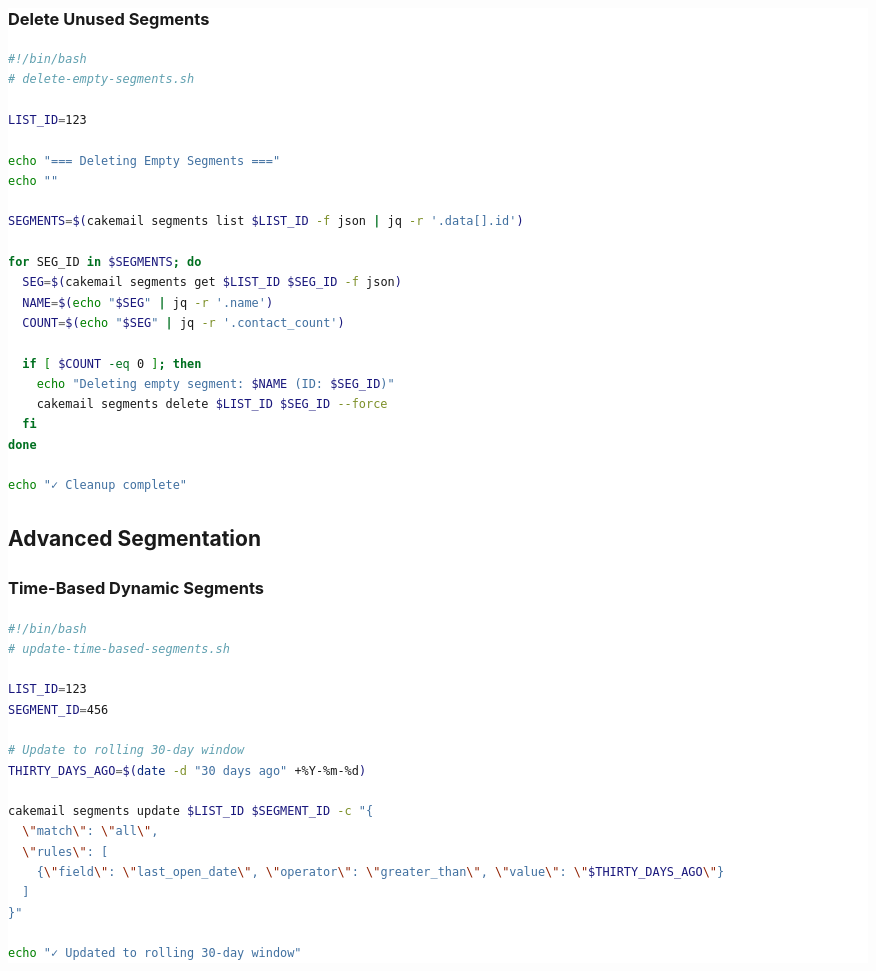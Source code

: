 ### Delete Unused Segments

```bash
#!/bin/bash
# delete-empty-segments.sh

LIST_ID=123

echo "=== Deleting Empty Segments ==="
echo ""

SEGMENTS=$(cakemail segments list $LIST_ID -f json | jq -r '.data[].id')

for SEG_ID in $SEGMENTS; do
  SEG=$(cakemail segments get $LIST_ID $SEG_ID -f json)
  NAME=$(echo "$SEG" | jq -r '.name')
  COUNT=$(echo "$SEG" | jq -r '.contact_count')

  if [ $COUNT -eq 0 ]; then
    echo "Deleting empty segment: $NAME (ID: $SEG_ID)"
    cakemail segments delete $LIST_ID $SEG_ID --force
  fi
done

echo "✓ Cleanup complete"
```

## Advanced Segmentation

### Time-Based Dynamic Segments

```bash
#!/bin/bash
# update-time-based-segments.sh

LIST_ID=123
SEGMENT_ID=456

# Update to rolling 30-day window
THIRTY_DAYS_AGO=$(date -d "30 days ago" +%Y-%m-%d)

cakemail segments update $LIST_ID $SEGMENT_ID -c "{
  \"match\": \"all\",
  \"rules\": [
    {\"field\": \"last_open_date\", \"operator\": \"greater_than\", \"value\": \"$THIRTY_DAYS_AGO\"}
  ]
}"

echo "✓ Updated to rolling 30-day window"
```
